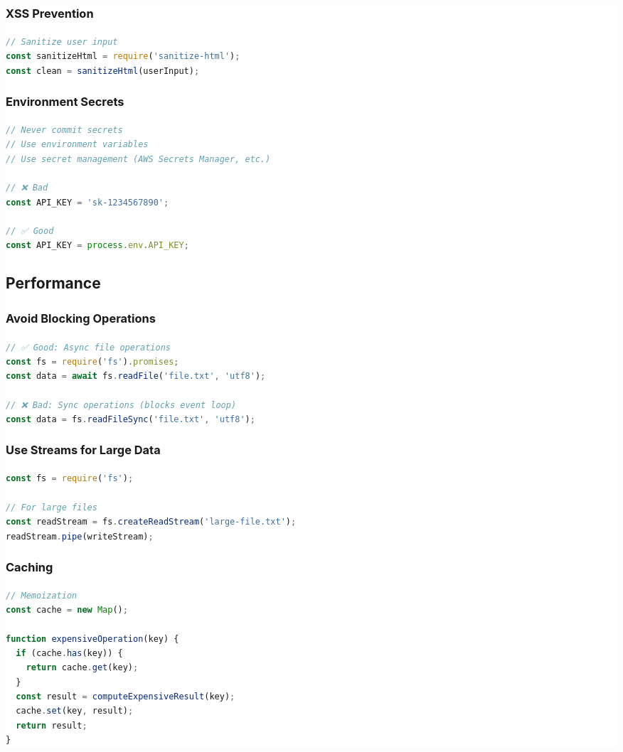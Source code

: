 ### XSS Prevention
```javascript
// Sanitize user input
const sanitizeHtml = require('sanitize-html');
const clean = sanitizeHtml(userInput);
```

### Environment Secrets
```javascript
// Never commit secrets
// Use environment variables
// Use secret management (AWS Secrets Manager, etc.)

// ❌ Bad
const API_KEY = 'sk-1234567890';

// ✅ Good
const API_KEY = process.env.API_KEY;
```

## Performance

### Avoid Blocking Operations
```javascript
// ✅ Good: Async file operations
const fs = require('fs').promises;
const data = await fs.readFile('file.txt', 'utf8');

// ❌ Bad: Sync operations (blocks event loop)
const data = fs.readFileSync('file.txt', 'utf8');
```

### Use Streams for Large Data
```javascript
const fs = require('fs');

// For large files
const readStream = fs.createReadStream('large-file.txt');
readStream.pipe(writeStream);
```

### Caching
```javascript
// Memoization
const cache = new Map();

function expensiveOperation(key) {
  if (cache.has(key)) {
    return cache.get(key);
  }
  const result = computeExpensiveResult(key);
  cache.set(key, result);
  return result;
}
```
